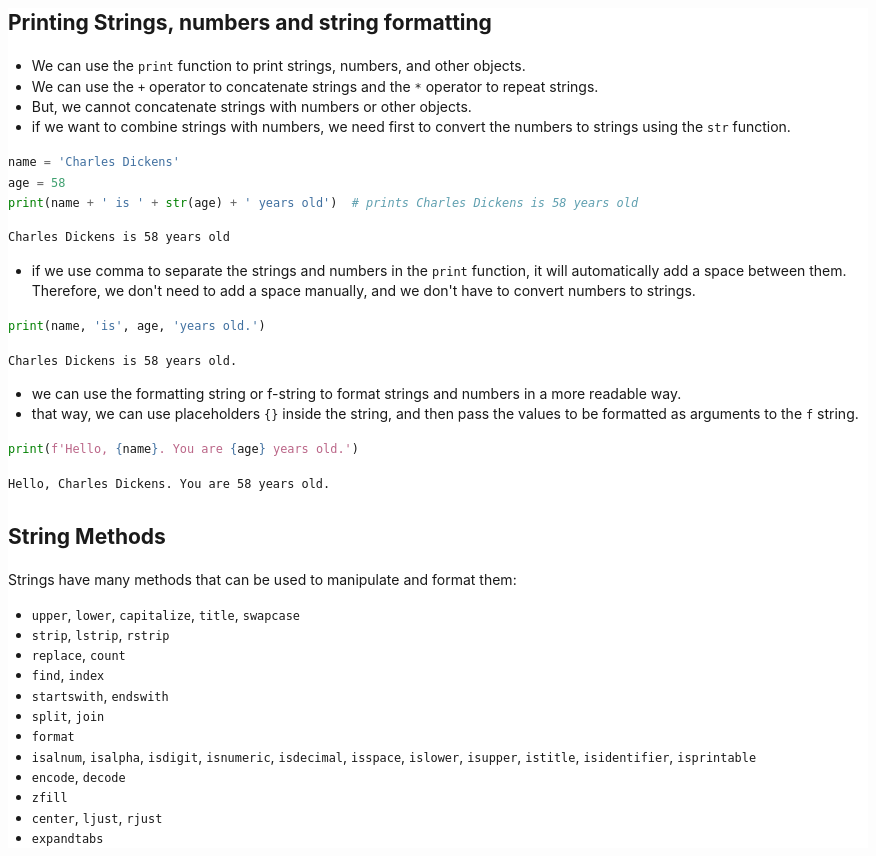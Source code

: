 
## Printing Strings, numbers and string formatting

- We can use the `print` function to print strings, numbers, and other objects.
- We can use the `+` operator to concatenate strings and the `*` operator to repeat strings.
- But, we cannot concatenate strings with numbers or other objects.
- if we want to combine strings with numbers, we need first to convert the numbers to strings using the `str` function.


```python
name = 'Charles Dickens'
age = 58
print(name + ' is ' + str(age) + ' years old')  # prints Charles Dickens is 58 years old
```

    Charles Dickens is 58 years old


- if we use comma to separate the strings and numbers in the `print` function, it will automatically add a space between them. Therefore, we don't need to add a space manually, and we don't have to convert numbers to strings.


```python
print(name, 'is', age, 'years old.')
```

    Charles Dickens is 58 years old.


- we can use the formatting string or f-string to format strings and numbers in a more readable way.
- that way, we can use placeholders `{}` inside the string, and then pass the values to be formatted as arguments to the `f` string.


```python
print(f'Hello, {name}. You are {age} years old.')
```

    Hello, Charles Dickens. You are 58 years old.


## String Methods

Strings have many methods that can be used to manipulate and format them:
- `upper`, `lower`, `capitalize`, `title`, `swapcase`
- `strip`, `lstrip`, `rstrip`
- `replace`, `count`
- `find`, `index`
- `startswith`, `endswith`
- `split`, `join`
- `format`
- `isalnum`, `isalpha`, `isdigit`, `isnumeric`, `isdecimal`, `isspace`, `islower`, `isupper`, `istitle`, `isidentifier`, `isprintable`
- `encode`, `decode`
- `zfill`
- `center`, `ljust`, `rjust`
- `expandtabs`
